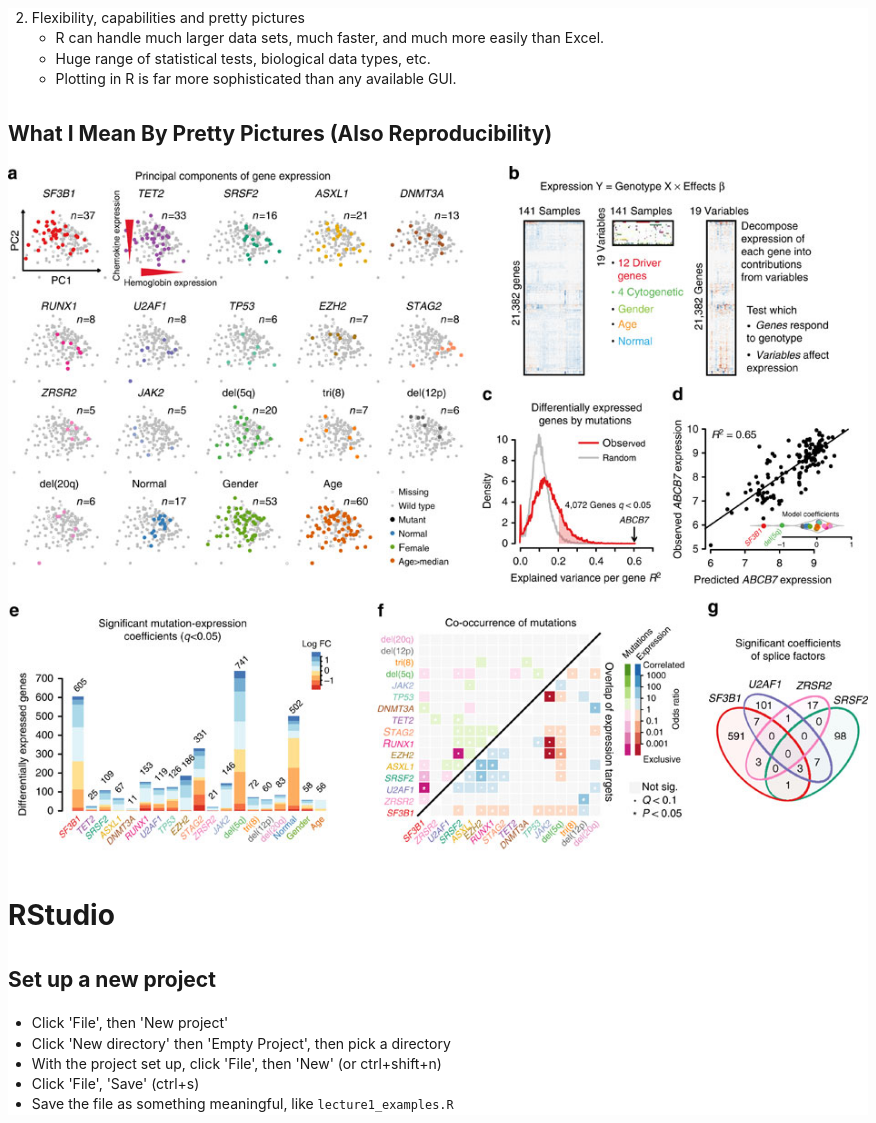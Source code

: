 2. Flexibility, capabilities and pretty pictures
	* R can handle much larger data sets, much faster, and much more easily than Excel.
	* Huge range of statistical tests, biological data types, etc.
	* Plotting in R is far more sophisticated than any available GUI.

## What I Mean By Pretty Pictures (Also Reproducibility)

![[Gerstung et al (2015) Nature Communications (CC-BY)](http://www.nature.com/ncomms/2015/150109/ncomms6901/full/ncomms6901.html#supplementary-information) ](images/ncomms6901-f1.jpg)



# RStudio
## Set up a new project

- Click 'File', then 'New project'
- Click 'New directory' then 'Empty Project', then pick a directory
- With the project set up, click 'File', then 'New' (or ctrl+shift+n)
- Click 'File', 'Save' (ctrl+s)
- Save the file as something meaningful, like `lecture1_examples.R`
